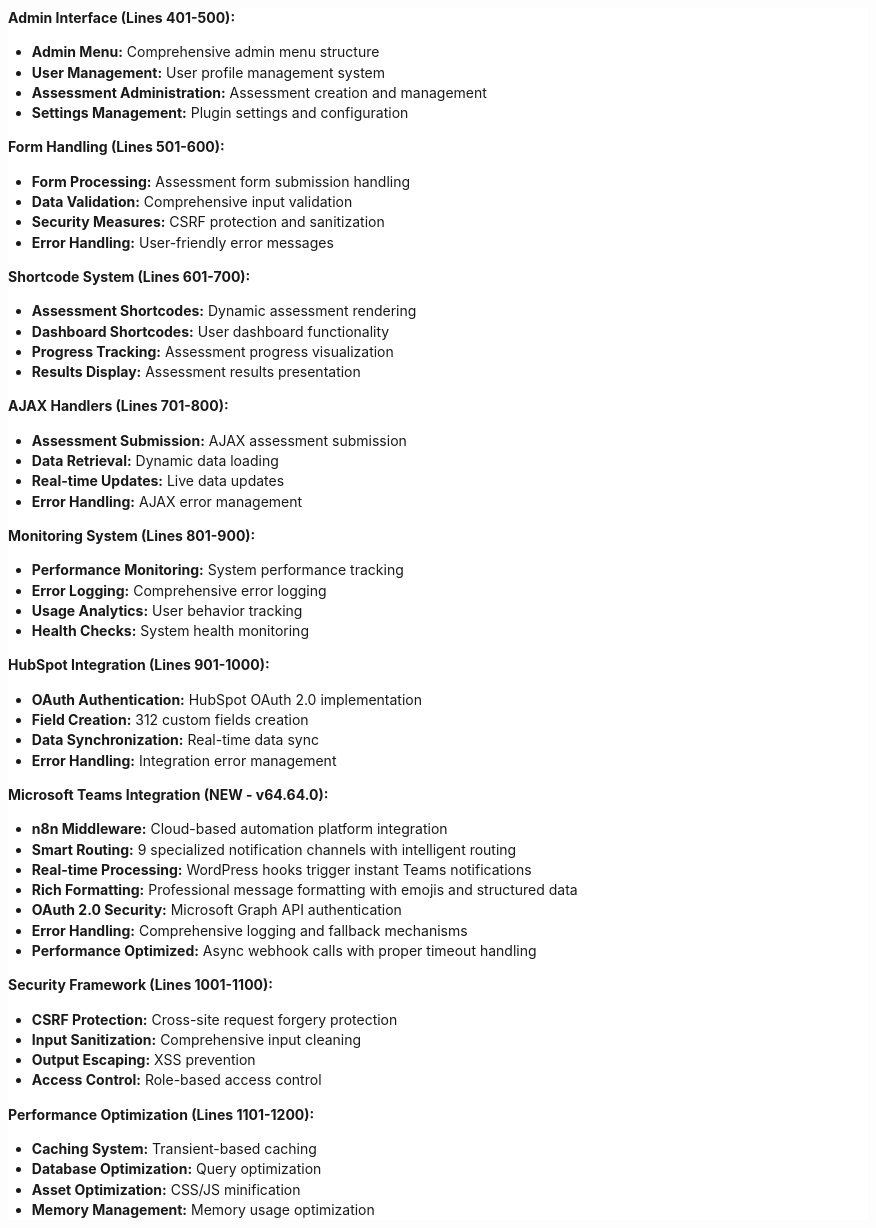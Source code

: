 **Admin Interface (Lines 401-500):**
- **Admin Menu:** Comprehensive admin menu structure
- **User Management:** User profile management system
- **Assessment Administration:** Assessment creation and management
- **Settings Management:** Plugin settings and configuration

**Form Handling (Lines 501-600):**
- **Form Processing:** Assessment form submission handling
- **Data Validation:** Comprehensive input validation
- **Security Measures:** CSRF protection and sanitization
- **Error Handling:** User-friendly error messages

**Shortcode System (Lines 601-700):**
- **Assessment Shortcodes:** Dynamic assessment rendering
- **Dashboard Shortcodes:** User dashboard functionality
- **Progress Tracking:** Assessment progress visualization
- **Results Display:** Assessment results presentation

**AJAX Handlers (Lines 701-800):**
- **Assessment Submission:** AJAX assessment submission
- **Data Retrieval:** Dynamic data loading
- **Real-time Updates:** Live data updates
- **Error Handling:** AJAX error management

**Monitoring System (Lines 801-900):**
- **Performance Monitoring:** System performance tracking
- **Error Logging:** Comprehensive error logging
- **Usage Analytics:** User behavior tracking
- **Health Checks:** System health monitoring

**HubSpot Integration (Lines 901-1000):**
- **OAuth Authentication:** HubSpot OAuth 2.0 implementation
- **Field Creation:** 312 custom fields creation
- **Data Synchronization:** Real-time data sync
- **Error Handling:** Integration error management

**Microsoft Teams Integration (NEW - v64.64.0):**
- **n8n Middleware:** Cloud-based automation platform integration
- **Smart Routing:** 9 specialized notification channels with intelligent routing
- **Real-time Processing:** WordPress hooks trigger instant Teams notifications
- **Rich Formatting:** Professional message formatting with emojis and structured data
- **OAuth 2.0 Security:** Microsoft Graph API authentication
- **Error Handling:** Comprehensive logging and fallback mechanisms
- **Performance Optimized:** Async webhook calls with proper timeout handling

**Security Framework (Lines 1001-1100):**
- **CSRF Protection:** Cross-site request forgery protection
- **Input Sanitization:** Comprehensive input cleaning
- **Output Escaping:** XSS prevention
- **Access Control:** Role-based access control

**Performance Optimization (Lines 1101-1200):**
- **Caching System:** Transient-based caching
- **Database Optimization:** Query optimization
- **Asset Optimization:** CSS/JS minification
- **Memory Management:** Memory usage optimization
